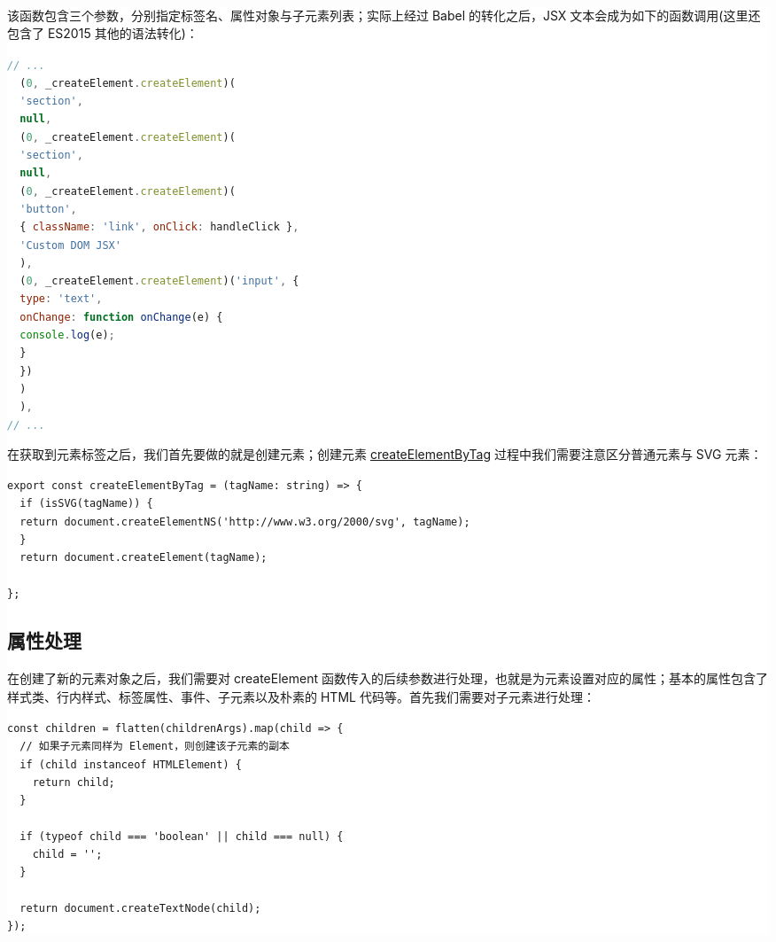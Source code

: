 该函数包含三个参数，分别指定标签名、属性对象与子元素列表；实际上经过 Babel 的转化之后，JSX 文本会成为如下的函数调用(这里还包含了 ES2015 其他的语法转化)：

```js
// ...
  (0, _createElement.createElement)(
  'section',
  null,
  (0, _createElement.createElement)(
  'section',
  null,
  (0, _createElement.createElement)(
  'button',
  { className: 'link', onClick: handleClick },
  'Custom DOM JSX'
  ),
  (0, _createElement.createElement)('input', {
  type: 'text',
  onChange: function onChange(e) {
  console.log(e);
  }
  })
  )
  ),
// ...
```

在获取到元素标签之后，我们首先要做的就是创建元素；创建元素 [createElementByTag](https://github.com/wx-chevalier/Ueact/blob/master/src/platform/dom/element/element-utils.js) 过程中我们需要注意区分普通元素与 SVG 元素：

```
export const createElementByTag = (tagName: string) => {
  if (isSVG(tagName)) {
  return document.createElementNS('http://www.w3.org/2000/svg', tagName);
  }
  return document.createElement(tagName);

};
```

## 属性处理

在创建了新的元素对象之后，我们需要对 createElement 函数传入的后续参数进行处理，也就是为元素设置对应的属性；基本的属性包含了样式类、行内样式、标签属性、事件、子元素以及朴素的 HTML 代码等。首先我们需要对子元素进行处理：

```// 处理所有子元素，如果子元素为单纯的字符串，则直接创建文本节点
const children = flatten(childrenArgs).map(child => {
  // 如果子元素同样为 Element，则创建该子元素的副本
  if (child instanceof HTMLElement) {
    return child;
  }

  if (typeof child === 'boolean' || child === null) {
    child = '';
  }

  return document.createTextNode(child);
});
```
